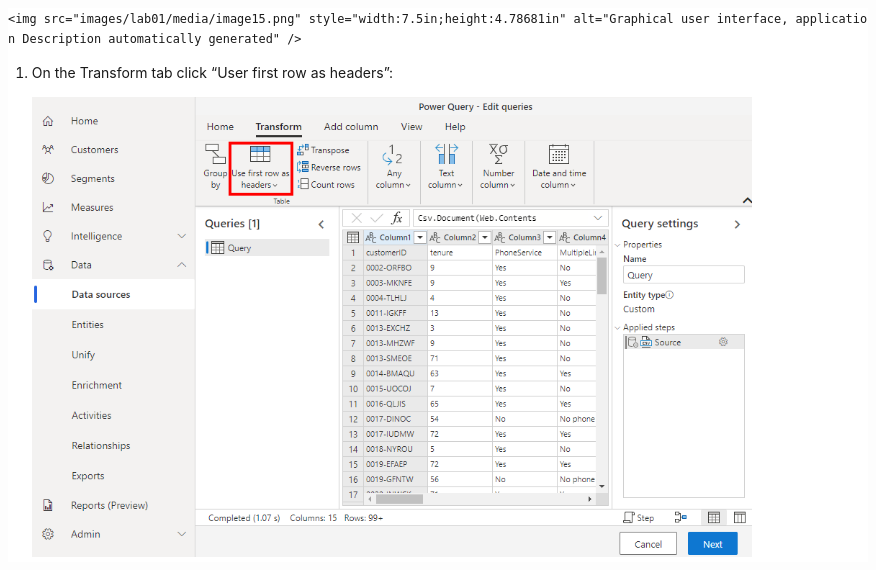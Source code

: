     <img src="images/lab01/media/image15.png" style="width:7.5in;height:4.78681in" alt="Graphical user interface, application Description automatically generated" />

1.  On the Transform tab click “User first row as headers”:

    <img src="images/lab01/media/image16.png" style="width:7.5in;height:4.79236in" alt="Graphical user interface, application Description automatically generated" />
